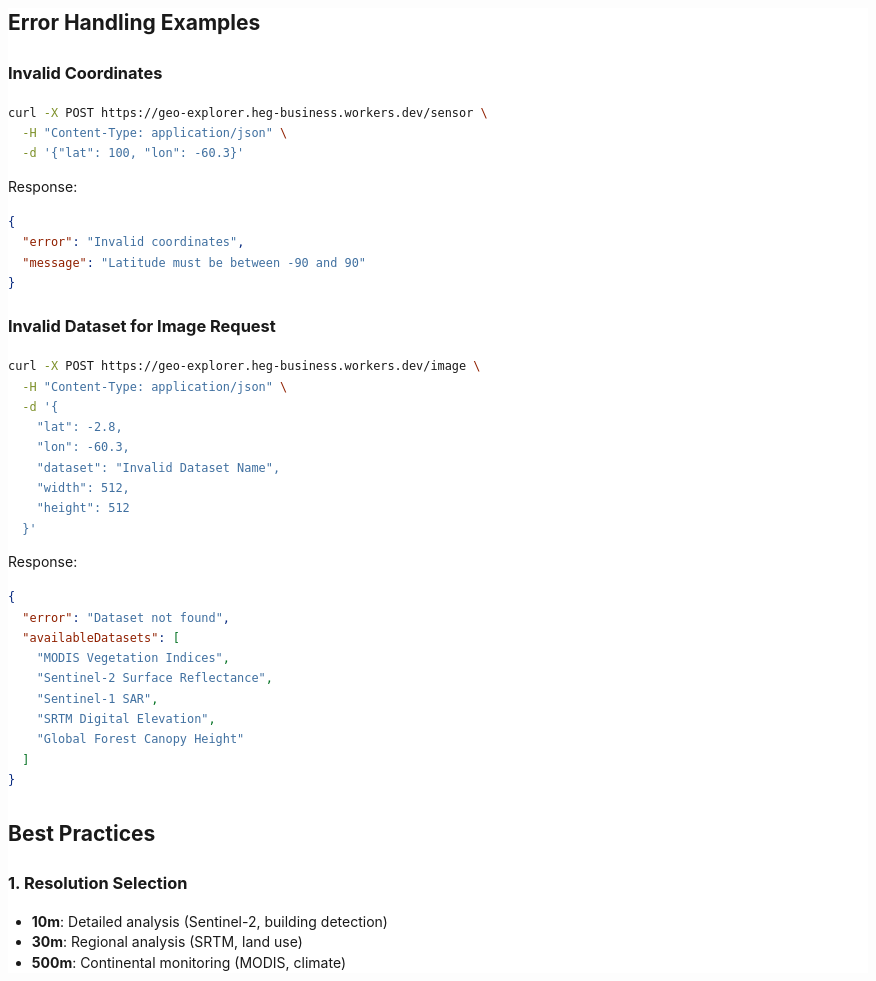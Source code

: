 ## Error Handling Examples

### Invalid Coordinates

```bash
curl -X POST https://geo-explorer.heg-business.workers.dev/sensor \
  -H "Content-Type: application/json" \
  -d '{"lat": 100, "lon": -60.3}'
```

Response:
```json
{
  "error": "Invalid coordinates",
  "message": "Latitude must be between -90 and 90"
}
```

### Invalid Dataset for Image Request

```bash
curl -X POST https://geo-explorer.heg-business.workers.dev/image \
  -H "Content-Type: application/json" \
  -d '{
    "lat": -2.8,
    "lon": -60.3,
    "dataset": "Invalid Dataset Name",
    "width": 512,
    "height": 512
  }'
```

Response:
```json
{
  "error": "Dataset not found",
  "availableDatasets": [
    "MODIS Vegetation Indices",
    "Sentinel-2 Surface Reflectance",
    "Sentinel-1 SAR",
    "SRTM Digital Elevation",
    "Global Forest Canopy Height"
  ]
}
```

## Best Practices

### 1. Resolution Selection
- **10m**: Detailed analysis (Sentinel-2, building detection)
- **30m**: Regional analysis (SRTM, land use)
- **500m**: Continental monitoring (MODIS, climate)
